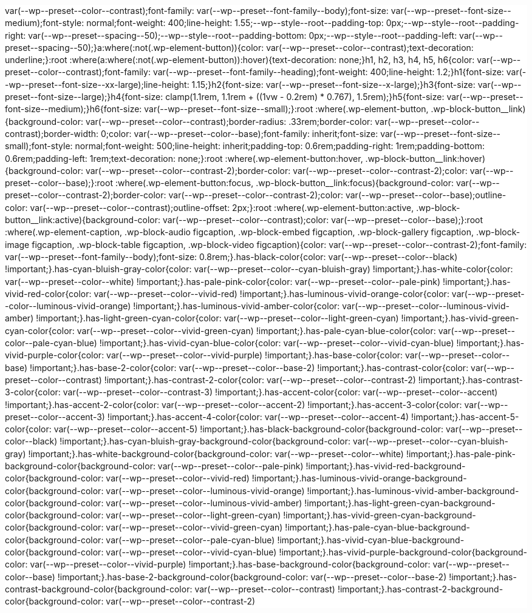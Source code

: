 var(--wp--preset--color--contrast);font-family: var(--wp--preset--font-family--body);font-size: var(--wp--preset--font-size--medium);font-style: normal;font-weight: 400;line-height: 1.55;--wp--style--root--padding-top: 0px;--wp--style--root--padding-right: var(--wp--preset--spacing--50);--wp--style--root--padding-bottom: 0px;--wp--style--root--padding-left: var(--wp--preset--spacing--50);}a:where(:not(.wp-element-button)){color: var(--wp--preset--color--contrast);text-decoration: underline;}:root :where(a:where(:not(.wp-element-button)):hover){text-decoration: none;}h1, h2, h3, h4, h5, h6{color: var(--wp--preset--color--contrast);font-family: var(--wp--preset--font-family--heading);font-weight: 400;line-height: 1.2;}h1{font-size: var(--wp--preset--font-size--xx-large);line-height: 1.15;}h2{font-size: var(--wp--preset--font-size--x-large);}h3{font-size: var(--wp--preset--font-size--large);}h4{font-size: clamp(1.1rem, 1.1rem + ((1vw - 0.2rem) * 0.767), 1.5rem);}h5{font-size: var(--wp--preset--font-size--medium);}h6{font-size: var(--wp--preset--font-size--small);}:root :where(.wp-element-button, .wp-block-button__link){background-color: var(--wp--preset--color--contrast);border-radius: .33rem;border-color: var(--wp--preset--color--contrast);border-width: 0;color: var(--wp--preset--color--base);font-family: inherit;font-size: var(--wp--preset--font-size--small);font-style: normal;font-weight: 500;line-height: inherit;padding-top: 0.6rem;padding-right: 1rem;padding-bottom: 0.6rem;padding-left: 1rem;text-decoration: none;}:root :where(.wp-element-button:hover, .wp-block-button__link:hover){background-color: var(--wp--preset--color--contrast-2);border-color: var(--wp--preset--color--contrast-2);color: var(--wp--preset--color--base);}:root :where(.wp-element-button:focus, .wp-block-button__link:focus){background-color: var(--wp--preset--color--contrast-2);border-color: var(--wp--preset--color--contrast-2);color: var(--wp--preset--color--base);outline-color: var(--wp--preset--color--contrast);outline-offset: 2px;}:root :where(.wp-element-button:active, .wp-block-button__link:active){background-color: var(--wp--preset--color--contrast);color: var(--wp--preset--color--base);}:root :where(.wp-element-caption, .wp-block-audio figcaption, .wp-block-embed figcaption, .wp-block-gallery figcaption, .wp-block-image figcaption, .wp-block-table figcaption, .wp-block-video figcaption){color: var(--wp--preset--color--contrast-2);font-family: var(--wp--preset--font-family--body);font-size: 0.8rem;}.has-black-color{color: var(--wp--preset--color--black) !important;}.has-cyan-bluish-gray-color{color: var(--wp--preset--color--cyan-bluish-gray) !important;}.has-white-color{color: var(--wp--preset--color--white) !important;}.has-pale-pink-color{color: var(--wp--preset--color--pale-pink) !important;}.has-vivid-red-color{color: var(--wp--preset--color--vivid-red) !important;}.has-luminous-vivid-orange-color{color: var(--wp--preset--color--luminous-vivid-orange) !important;}.has-luminous-vivid-amber-color{color: var(--wp--preset--color--luminous-vivid-amber) !important;}.has-light-green-cyan-color{color: var(--wp--preset--color--light-green-cyan) !important;}.has-vivid-green-cyan-color{color: var(--wp--preset--color--vivid-green-cyan) !important;}.has-pale-cyan-blue-color{color: var(--wp--preset--color--pale-cyan-blue) !important;}.has-vivid-cyan-blue-color{color: var(--wp--preset--color--vivid-cyan-blue) !important;}.has-vivid-purple-color{color: var(--wp--preset--color--vivid-purple) !important;}.has-base-color{color: var(--wp--preset--color--base) !important;}.has-base-2-color{color: var(--wp--preset--color--base-2) !important;}.has-contrast-color{color: var(--wp--preset--color--contrast) !important;}.has-contrast-2-color{color: var(--wp--preset--color--contrast-2) !important;}.has-contrast-3-color{color: var(--wp--preset--color--contrast-3) !important;}.has-accent-color{color: var(--wp--preset--color--accent) !important;}.has-accent-2-color{color: var(--wp--preset--color--accent-2) !important;}.has-accent-3-color{color: var(--wp--preset--color--accent-3) !important;}.has-accent-4-color{color: var(--wp--preset--color--accent-4) !important;}.has-accent-5-color{color: var(--wp--preset--color--accent-5) !important;}.has-black-background-color{background-color: var(--wp--preset--color--black) !important;}.has-cyan-bluish-gray-background-color{background-color: var(--wp--preset--color--cyan-bluish-gray) !important;}.has-white-background-color{background-color: var(--wp--preset--color--white) !important;}.has-pale-pink-background-color{background-color: var(--wp--preset--color--pale-pink) !important;}.has-vivid-red-background-color{background-color: var(--wp--preset--color--vivid-red) !important;}.has-luminous-vivid-orange-background-color{background-color: var(--wp--preset--color--luminous-vivid-orange) !important;}.has-luminous-vivid-amber-background-color{background-color: var(--wp--preset--color--luminous-vivid-amber) !important;}.has-light-green-cyan-background-color{background-color: var(--wp--preset--color--light-green-cyan) !important;}.has-vivid-green-cyan-background-color{background-color: var(--wp--preset--color--vivid-green-cyan) !important;}.has-pale-cyan-blue-background-color{background-color: var(--wp--preset--color--pale-cyan-blue) !important;}.has-vivid-cyan-blue-background-color{background-color: var(--wp--preset--color--vivid-cyan-blue) !important;}.has-vivid-purple-background-color{background-color: var(--wp--preset--color--vivid-purple) !important;}.has-base-background-color{background-color: var(--wp--preset--color--base) !important;}.has-base-2-background-color{background-color: var(--wp--preset--color--base-2) !important;}.has-contrast-background-color{background-color: var(--wp--preset--color--contrast) !important;}.has-contrast-2-background-color{background-color: var(--wp--preset--color--contrast-2)